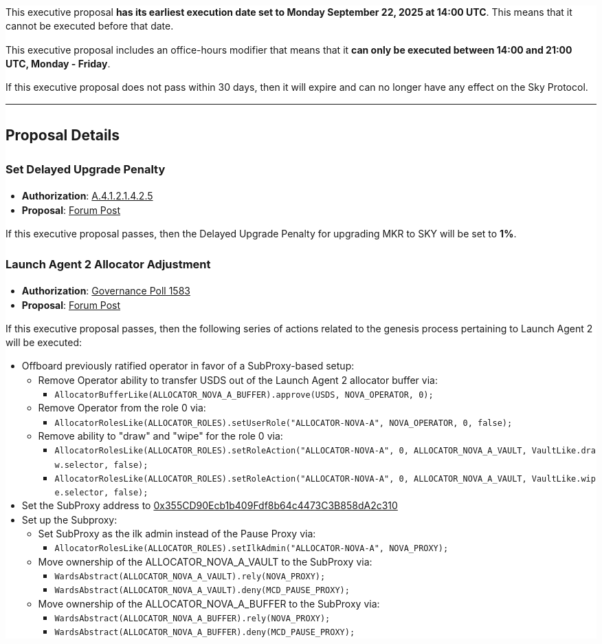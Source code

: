 This executive proposal **has its earliest execution date set to Monday September 22, 2025 at 14:00 UTC**. This means that it cannot be executed before that date.

This executive proposal includes an office-hours modifier that means that it **can only be executed between 14:00 and 21:00 UTC, Monday - Friday**.

If this executive proposal does not pass within 30 days, then it will expire and can no longer have any effect on the Sky Protocol.

---

## Proposal Details

### Set Delayed Upgrade Penalty

- **Authorization**: [A.4.1.2.1.4.2.5](https://sky-atlas.powerhouse.io/A.4.1.2.1.4.2.5_Set_Conversion_Fee_In_MKR_To_SKY_Conversion_Contract_To_1%25/1f1f2ff0-8d73-804c-948b-fddc869fcb65%7Cb341f4c0b83472dc1f9e1a3b)
- **Proposal**: [Forum Post](https://forum.sky.money/t/phase-3-mkr-to-sky-migration-items-september-18th-spell/27178)

If this executive proposal passes, then the Delayed Upgrade Penalty for upgrading MKR to SKY will be set to **1%**.

### Launch Agent 2 Allocator Adjustment

- **Authorization**: [Governance Poll 1583](https://vote.sky.money/polling/QmYt7nbx)
- **Proposal**: [Forum Post](https://forum.sky.money/t/technical-scope-of-the-nova-allocator-adjustment/27175)

If this executive proposal passes, then the following series of actions related to the genesis process pertaining to Launch Agent 2 will be executed:

- Offboard previously ratified operator in favor of a SubProxy-based setup:
  - Remove Operator ability to transfer USDS out of the Launch Agent 2 allocator buffer via:
    - `AllocatorBufferLike(ALLOCATOR_NOVA_A_BUFFER).approve(USDS, NOVA_OPERATOR, 0);`
  - Remove Operator from the role 0 via:
    - `AllocatorRolesLike(ALLOCATOR_ROLES).setUserRole("ALLOCATOR-NOVA-A", NOVA_OPERATOR, 0, false);`
  - Remove ability to "draw" and "wipe" for the role 0 via:
    - `AllocatorRolesLike(ALLOCATOR_ROLES).setRoleAction("ALLOCATOR-NOVA-A", 0, ALLOCATOR_NOVA_A_VAULT, VaultLike.draw.selector, false);`
    - `AllocatorRolesLike(ALLOCATOR_ROLES).setRoleAction("ALLOCATOR-NOVA-A", 0, ALLOCATOR_NOVA_A_VAULT, VaultLike.wipe.selector, false);`
- Set the SubProxy address to [0x355CD90Ecb1b409Fdf8b64c4473C3B858dA2c310](https://etherscan.io/address/0x355CD90Ecb1b409Fdf8b64c4473C3B858dA2c310)
- Set up the Subproxy:
  - Set SubProxy as the ilk admin instead of the Pause Proxy via:
    - `AllocatorRolesLike(ALLOCATOR_ROLES).setIlkAdmin("ALLOCATOR-NOVA-A", NOVA_PROXY);`
  - Move ownership of the ALLOCATOR_NOVA_A_VAULT to the SubProxy via:
    - `WardsAbstract(ALLOCATOR_NOVA_A_VAULT).rely(NOVA_PROXY);`
    - `WardsAbstract(ALLOCATOR_NOVA_A_VAULT).deny(MCD_PAUSE_PROXY);`
  - Move ownership of the ALLOCATOR_NOVA_A_BUFFER to the SubProxy via:
    - `WardsAbstract(ALLOCATOR_NOVA_A_BUFFER).rely(NOVA_PROXY);`
    - `WardsAbstract(ALLOCATOR_NOVA_A_BUFFER).deny(MCD_PAUSE_PROXY);`
